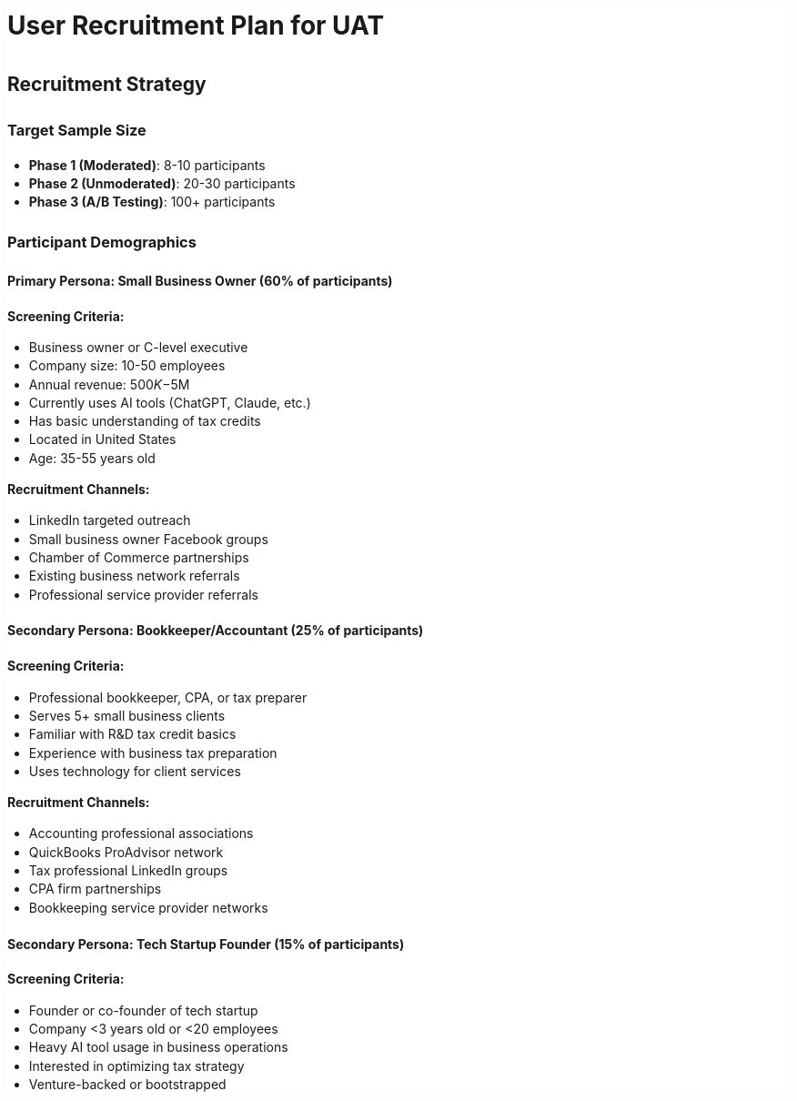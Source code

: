 # User Recruitment Plan for UAT

## Recruitment Strategy

### Target Sample Size
- **Phase 1 (Moderated)**: 8-10 participants
- **Phase 2 (Unmoderated)**: 20-30 participants  
- **Phase 3 (A/B Testing)**: 100+ participants

### Participant Demographics

#### Primary Persona: Small Business Owner (60% of participants)
**Screening Criteria:**
- Business owner or C-level executive
- Company size: 10-50 employees
- Annual revenue: $500K-$5M
- Currently uses AI tools (ChatGPT, Claude, etc.)
- Has basic understanding of tax credits
- Located in United States
- Age: 35-55 years old

**Recruitment Channels:**
- LinkedIn targeted outreach
- Small business owner Facebook groups
- Chamber of Commerce partnerships
- Existing business network referrals
- Professional service provider referrals

#### Secondary Persona: Bookkeeper/Accountant (25% of participants)
**Screening Criteria:**
- Professional bookkeeper, CPA, or tax preparer
- Serves 5+ small business clients
- Familiar with R&D tax credit basics
- Experience with business tax preparation
- Uses technology for client services

**Recruitment Channels:**
- Accounting professional associations
- QuickBooks ProAdvisor network
- Tax professional LinkedIn groups
- CPA firm partnerships
- Bookkeeping service provider networks

#### Secondary Persona: Tech Startup Founder (15% of participants)
**Screening Criteria:**
- Founder or co-founder of tech startup
- Company <3 years old or <20 employees
- Heavy AI tool usage in business operations
- Interested in optimizing tax strategy
- Venture-backed or bootstrapped
